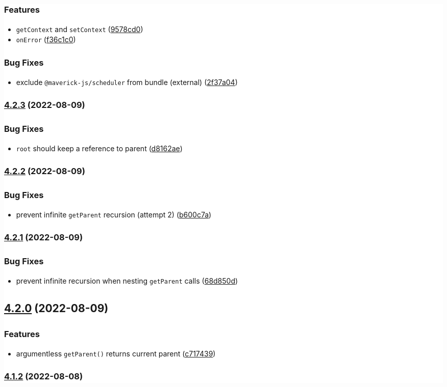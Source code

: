 
### Features

* `getContext` and `setContext` ([9578cd0](https://github.com/maverick-js/observables/commit/9578cd0b7a62b0838f03a0987094cb90bd254300))
* `onError` ([f36c1c0](https://github.com/maverick-js/observables/commit/f36c1c017061d4c20d61415bd1c74cc70da0018b))


### Bug Fixes

* exclude `@maverick-js/scheduler` from bundle (external) ([2f37a04](https://github.com/maverick-js/observables/commit/2f37a0448a2f62fe52f23bfc936c11fbb60ef338))

### [4.2.3](https://github.com/maverick-js/observables/compare/v4.2.2...v4.2.3) (2022-08-09)


### Bug Fixes

* `root` should keep a reference to parent ([d8162ae](https://github.com/maverick-js/observables/commit/d8162ae8f5a20a14d00f0fb826219f2e5f911cd5))

### [4.2.2](https://github.com/maverick-js/observables/compare/v4.2.1...v4.2.2) (2022-08-09)


### Bug Fixes

* prevent infinite `getParent` recursion (attempt 2) ([b600c7a](https://github.com/maverick-js/observables/commit/b600c7ac6bb0d68c9ad9a08c1f161c0a8dfdf270))

### [4.2.1](https://github.com/maverick-js/observables/compare/v4.2.0...v4.2.1) (2022-08-09)


### Bug Fixes

* prevent infinite recursion when nesting `getParent` calls ([68d850d](https://github.com/maverick-js/observables/commit/68d850dfbaeeb922bce86739f35c17bbdc3ddd83))

## [4.2.0](https://github.com/maverick-js/observables/compare/v4.1.2...v4.2.0) (2022-08-09)


### Features

* argumentless `getParent()` returns current parent ([c717439](https://github.com/maverick-js/observables/commit/c717439932a64e1c8ec6363c16b6a6aca2ce6021))

### [4.1.2](https://github.com/maverick-js/observables/compare/v4.1.1...v4.1.2) (2022-08-08)
